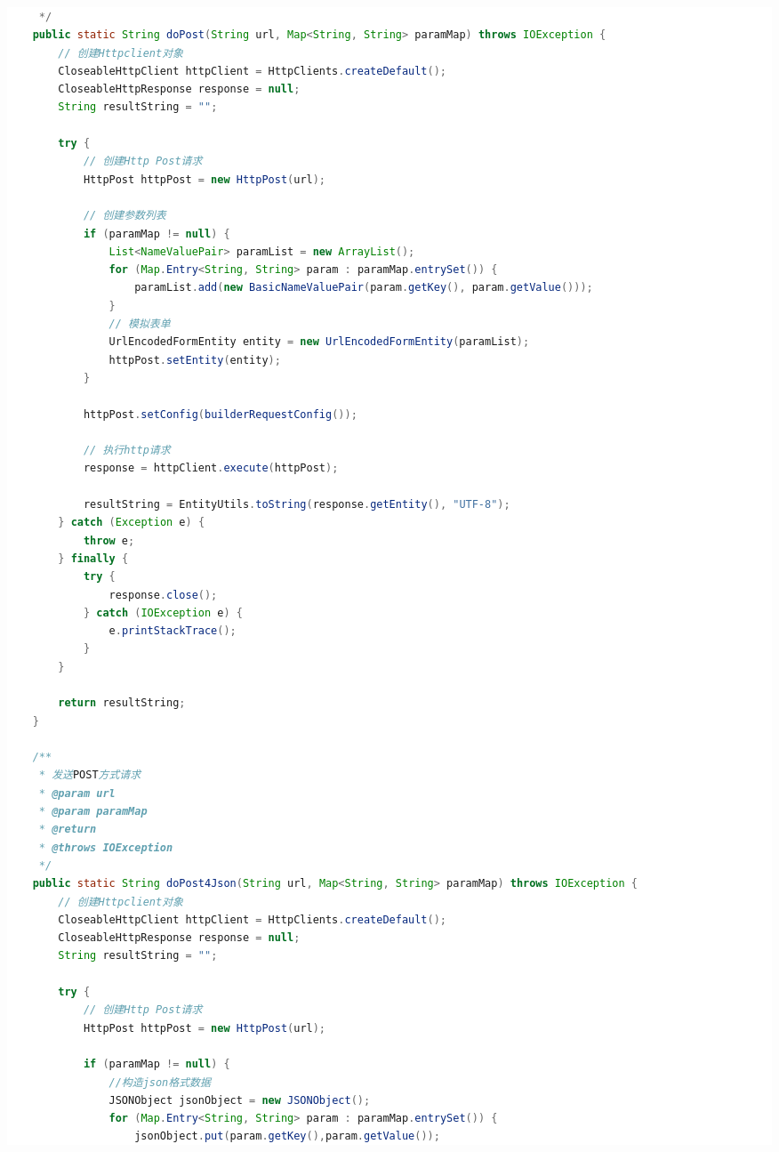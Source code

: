 ~~~java
     */
    public static String doPost(String url, Map<String, String> paramMap) throws IOException {
        // 创建Httpclient对象
        CloseableHttpClient httpClient = HttpClients.createDefault();
        CloseableHttpResponse response = null;
        String resultString = "";

        try {
            // 创建Http Post请求
            HttpPost httpPost = new HttpPost(url);

            // 创建参数列表
            if (paramMap != null) {
                List<NameValuePair> paramList = new ArrayList();
                for (Map.Entry<String, String> param : paramMap.entrySet()) {
                    paramList.add(new BasicNameValuePair(param.getKey(), param.getValue()));
                }
                // 模拟表单
                UrlEncodedFormEntity entity = new UrlEncodedFormEntity(paramList);
                httpPost.setEntity(entity);
            }

            httpPost.setConfig(builderRequestConfig());

            // 执行http请求
            response = httpClient.execute(httpPost);

            resultString = EntityUtils.toString(response.getEntity(), "UTF-8");
        } catch (Exception e) {
            throw e;
        } finally {
            try {
                response.close();
            } catch (IOException e) {
                e.printStackTrace();
            }
        }

        return resultString;
    }

    /**
     * 发送POST方式请求
     * @param url
     * @param paramMap
     * @return
     * @throws IOException
     */
    public static String doPost4Json(String url, Map<String, String> paramMap) throws IOException {
        // 创建Httpclient对象
        CloseableHttpClient httpClient = HttpClients.createDefault();
        CloseableHttpResponse response = null;
        String resultString = "";

        try {
            // 创建Http Post请求
            HttpPost httpPost = new HttpPost(url);

            if (paramMap != null) {
                //构造json格式数据
                JSONObject jsonObject = new JSONObject();
                for (Map.Entry<String, String> param : paramMap.entrySet()) {
                    jsonObject.put(param.getKey(),param.getValue());
~~~